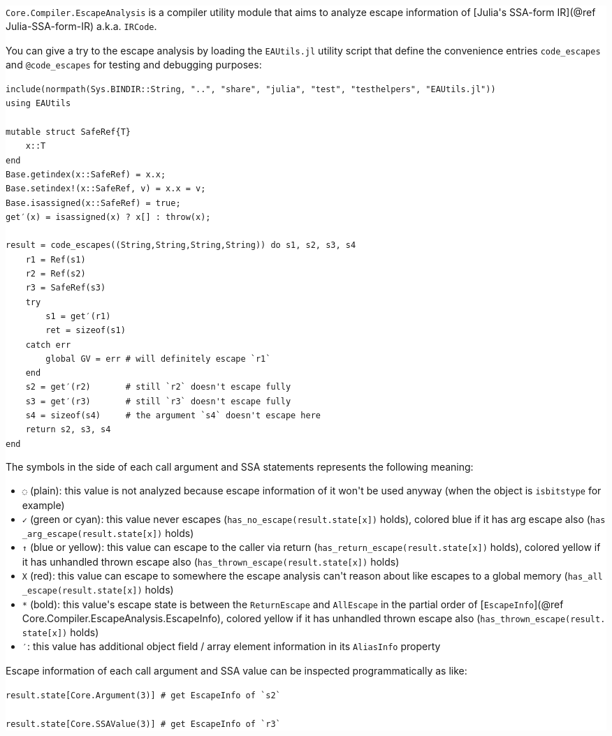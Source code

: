 `Core.Compiler.EscapeAnalysis` is a compiler utility module that aims to analyze
escape information of [Julia's SSA-form IR](@ref Julia-SSA-form-IR) a.k.a. `IRCode`.

You can give a try to the escape analysis by loading the `EAUtils.jl` utility script that
define the convenience entries `code_escapes` and `@code_escapes` for testing and debugging purposes:
```@repl EAUtils
include(normpath(Sys.BINDIR::String, "..", "share", "julia", "test", "testhelpers", "EAUtils.jl"))
using EAUtils

mutable struct SafeRef{T}
    x::T
end
Base.getindex(x::SafeRef) = x.x;
Base.setindex!(x::SafeRef, v) = x.x = v;
Base.isassigned(x::SafeRef) = true;
get′(x) = isassigned(x) ? x[] : throw(x);

result = code_escapes((String,String,String,String)) do s1, s2, s3, s4
    r1 = Ref(s1)
    r2 = Ref(s2)
    r3 = SafeRef(s3)
    try
        s1 = get′(r1)
        ret = sizeof(s1)
    catch err
        global GV = err # will definitely escape `r1`
    end
    s2 = get′(r2)       # still `r2` doesn't escape fully
    s3 = get′(r3)       # still `r3` doesn't escape fully
    s4 = sizeof(s4)     # the argument `s4` doesn't escape here
    return s2, s3, s4
end
```

The symbols in the side of each call argument and SSA statements represents the following meaning:
- `◌` (plain): this value is not analyzed because escape information of it won't be used anyway (when the object is `isbitstype` for example)
- `✓` (green or cyan): this value never escapes (`has_no_escape(result.state[x])` holds), colored blue if it has arg escape also (`has_arg_escape(result.state[x])` holds)
- `↑` (blue or yellow): this value can escape to the caller via return (`has_return_escape(result.state[x])` holds), colored yellow if it has unhandled thrown escape also (`has_thrown_escape(result.state[x])` holds)
- `X` (red): this value can escape to somewhere the escape analysis can't reason about like escapes to a global memory (`has_all_escape(result.state[x])` holds)
- `*` (bold): this value's escape state is between the `ReturnEscape` and `AllEscape` in the partial order of [`EscapeInfo`](@ref Core.Compiler.EscapeAnalysis.EscapeInfo), colored yellow if it has unhandled thrown escape also (`has_thrown_escape(result.state[x])` holds)
- `′`: this value has additional object field / array element information in its `AliasInfo` property

Escape information of each call argument and SSA value can be inspected programmatically as like:
```@repl EAUtils
result.state[Core.Argument(3)] # get EscapeInfo of `s2`

result.state[Core.SSAValue(3)] # get EscapeInfo of `r3`
```


[^LatticeDesign]: Our type inference implementation takes the alternative approach,
[^MM02]: _A Graph-Free approach to Data-Flow Analysis_.
[^BackandForth]: Our type inference algorithm in contrast is implemented as a forward analysis,
[^Dynamism]: In some cases, however, object fields can't be analyzed precisely.
[^JVM05]: _Escape Analysis in the Context of Dynamic Compilation and Deoptimization_.
[^ArrayDimension]: Otherwise we will need yet another forward data-flow analysis on top of the escape analysis.